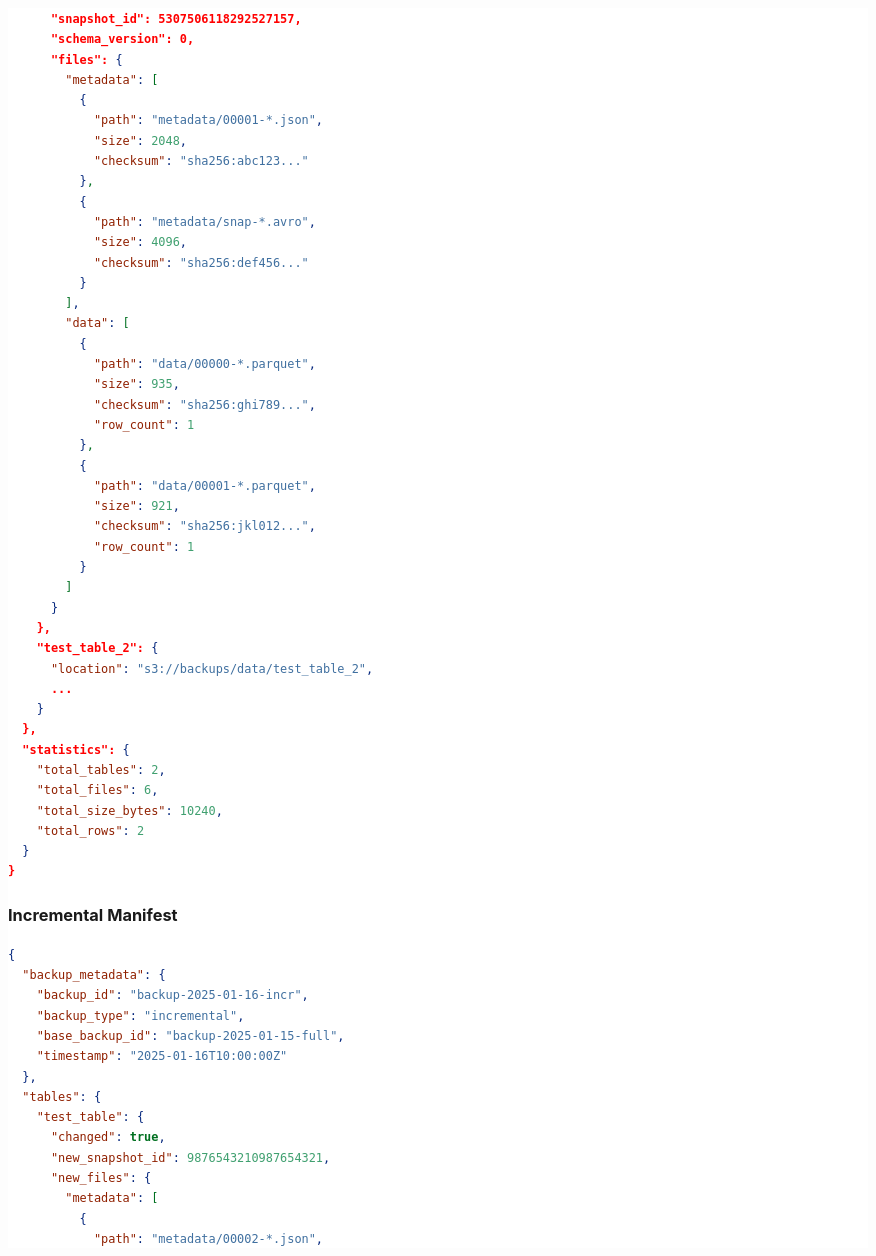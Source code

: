 ```json
      "snapshot_id": 5307506118292527157,
      "schema_version": 0,
      "files": {
        "metadata": [
          {
            "path": "metadata/00001-*.json",
            "size": 2048,
            "checksum": "sha256:abc123..."
          },
          {
            "path": "metadata/snap-*.avro",
            "size": 4096,
            "checksum": "sha256:def456..."
          }
        ],
        "data": [
          {
            "path": "data/00000-*.parquet",
            "size": 935,
            "checksum": "sha256:ghi789...",
            "row_count": 1
          },
          {
            "path": "data/00001-*.parquet",
            "size": 921,
            "checksum": "sha256:jkl012...",
            "row_count": 1
          }
        ]
      }
    },
    "test_table_2": {
      "location": "s3://backups/data/test_table_2",
      ...
    }
  },
  "statistics": {
    "total_tables": 2,
    "total_files": 6,
    "total_size_bytes": 10240,
    "total_rows": 2
  }
}
```

### Incremental Manifest

```json
{
  "backup_metadata": {
    "backup_id": "backup-2025-01-16-incr",
    "backup_type": "incremental",
    "base_backup_id": "backup-2025-01-15-full",
    "timestamp": "2025-01-16T10:00:00Z"
  },
  "tables": {
    "test_table": {
      "changed": true,
      "new_snapshot_id": 9876543210987654321,
      "new_files": {
        "metadata": [
          {
            "path": "metadata/00002-*.json",
```
